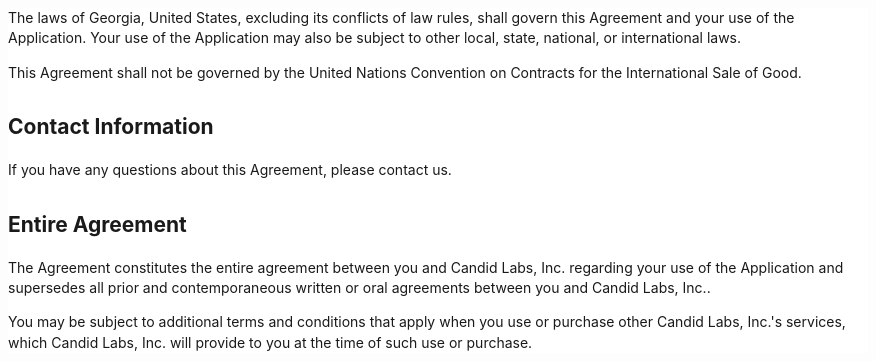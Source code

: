 The laws of Georgia, United States, excluding its conflicts of law rules, shall govern this Agreement and your use of the Application. Your use of the Application may also be subject to other local, state, national, or international laws.

This Agreement shall not be governed by the United Nations Convention on Contracts for the International Sale of Good.

## Contact Information

If you have any questions about this Agreement, please contact us.

## Entire Agreement

The Agreement constitutes the entire agreement between you and Candid Labs, Inc. regarding your use of the Application and supersedes all prior and contemporaneous written or oral agreements between you and Candid Labs, Inc..

You may be subject to additional terms and conditions that apply when you use or purchase other Candid Labs, Inc.'s services, which Candid Labs, Inc. will provide to you at the time of such use or purchase.
